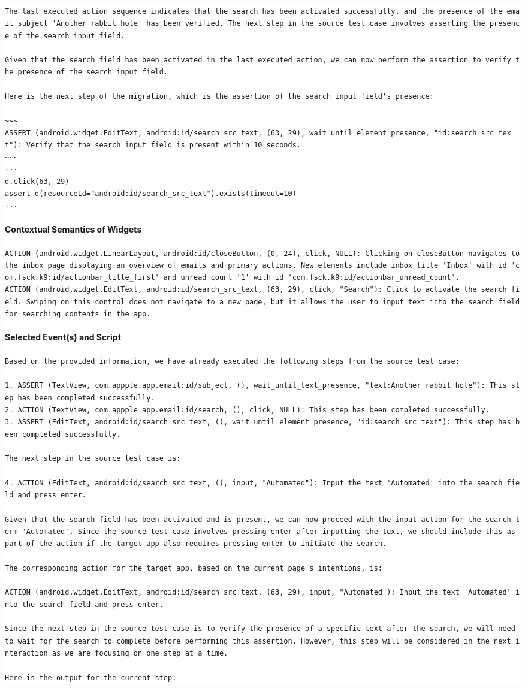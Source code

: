 ````
The last executed action sequence indicates that the search has been activated successfully, and the presence of the email subject 'Another rabbit hole' has been verified. The next step in the source test case involves asserting the presence of the search input field.

Given that the search field has been activated in the last executed action, we can now perform the assertion to verify the presence of the search input field.

Here is the next step of the migration, which is the assertion of the search input field's presence:

~~~
ASSERT (android.widget.EditText, android:id/search_src_text, (63, 29), wait_until_element_presence, "id:search_src_text"): Verify that the search input field is present within 10 seconds.
~~~
···
d.click(63, 29)
assert d(resourceId="android:id/search_src_text").exists(timeout=10)
···
````
#### Contextual Semantics of Widgets
````
ACTION (android.widget.LinearLayout, android:id/closeButton, (0, 24), click, NULL): Clicking on closeButton navigates to the inbox page displaying an overview of emails and primary actions. New elements include inbox title 'Inbox' with id 'com.fsck.k9:id/actionbar_title_first' and unread count '1' with id 'com.fsck.k9:id/actionbar_unread_count'.
ACTION (android.widget.EditText, android:id/search_src_text, (63, 29), click, "Search"): Click to activate the search field. Swiping on this control does not navigate to a new page, but it allows the user to input text into the search field for searching contents in the app.

````

#### Selected Event(s) and Script
````
Based on the provided information, we have already executed the following steps from the source test case:

1. ASSERT (TextView, com.appple.app.email:id/subject, (), wait_until_text_presence, "text:Another rabbit hole"): This step has been completed successfully.
2. ACTION (TextView, com.appple.app.email:id/search, (), click, NULL): This step has been completed successfully.
3. ASSERT (EditText, android:id/search_src_text, (), wait_until_element_presence, "id:search_src_text"): This step has been completed successfully.

The next step in the source test case is:

4. ACTION (EditText, android:id/search_src_text, (), input, "Automated"): Input the text 'Automated' into the search field and press enter.

Given that the search field has been activated and is present, we can now proceed with the input action for the search term 'Automated'. Since the source test case involves pressing enter after inputting the text, we should include this as part of the action if the target app also requires pressing enter to initiate the search.

The corresponding action for the target app, based on the current page's intentions, is:

ACTION (android.widget.EditText, android:id/search_src_text, (63, 29), input, "Automated"): Input the text 'Automated' into the search field and press enter.

Since the next step in the source test case is to verify the presence of a specific text after the search, we will need to wait for the search to complete before performing this assertion. However, this step will be considered in the next interaction as we are focusing on one step at a time.

Here is the output for the current step:

````